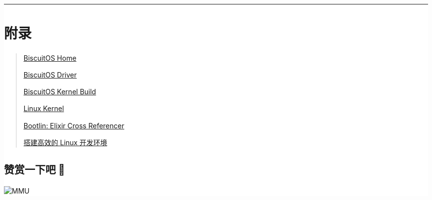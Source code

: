-----------------------------------------------

# <span id="附录">附录</span>

> [BiscuitOS Home](https://biscuitos.github.io/)
>
> [BiscuitOS Driver](https://biscuitos.github.io/blog/BiscuitOS_Catalogue/)
>
> [BiscuitOS Kernel Build](https://biscuitos.github.io/blog/Kernel_Build/)
>
> [Linux Kernel](https://www.kernel.org/)
>
> [Bootlin: Elixir Cross Referencer](https://elixir.bootlin.com/linux/latest/source)
>
> [搭建高效的 Linux 开发环境](https://biscuitos.github.io/blog/Linux-debug-tools/)

## 赞赏一下吧 🙂

![MMU](https://raw.githubusercontent.com/EmulateSpace/PictureSet/master/BiscuitOS/kernel/HAB000036.jpg)
